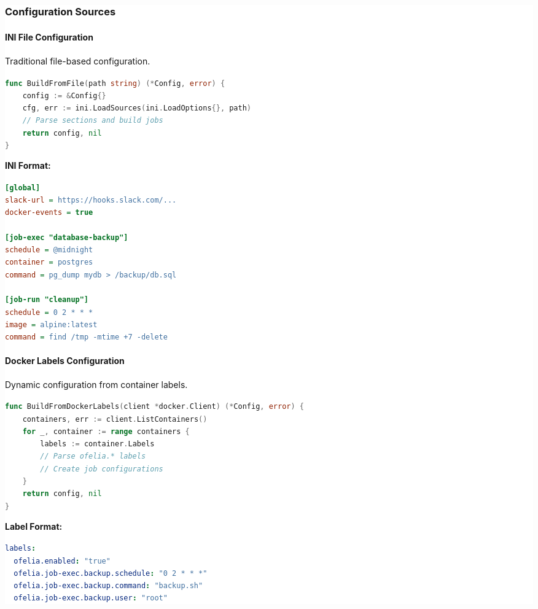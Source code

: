 ### Configuration Sources

#### INI File Configuration
Traditional file-based configuration.

```go
func BuildFromFile(path string) (*Config, error) {
    config := &Config{}
    cfg, err := ini.LoadSources(ini.LoadOptions{}, path)
    // Parse sections and build jobs
    return config, nil
}
```

**INI Format:**
```ini
[global]
slack-url = https://hooks.slack.com/...
docker-events = true

[job-exec "database-backup"]
schedule = @midnight
container = postgres
command = pg_dump mydb > /backup/db.sql

[job-run "cleanup"]
schedule = 0 2 * * *
image = alpine:latest
command = find /tmp -mtime +7 -delete
```

#### Docker Labels Configuration
Dynamic configuration from container labels.

```go
func BuildFromDockerLabels(client *docker.Client) (*Config, error) {
    containers, err := client.ListContainers()
    for _, container := range containers {
        labels := container.Labels
        // Parse ofelia.* labels
        // Create job configurations
    }
    return config, nil
}
```

**Label Format:**
```yaml
labels:
  ofelia.enabled: "true"
  ofelia.job-exec.backup.schedule: "0 2 * * *"
  ofelia.job-exec.backup.command: "backup.sh"
  ofelia.job-exec.backup.user: "root"
```
